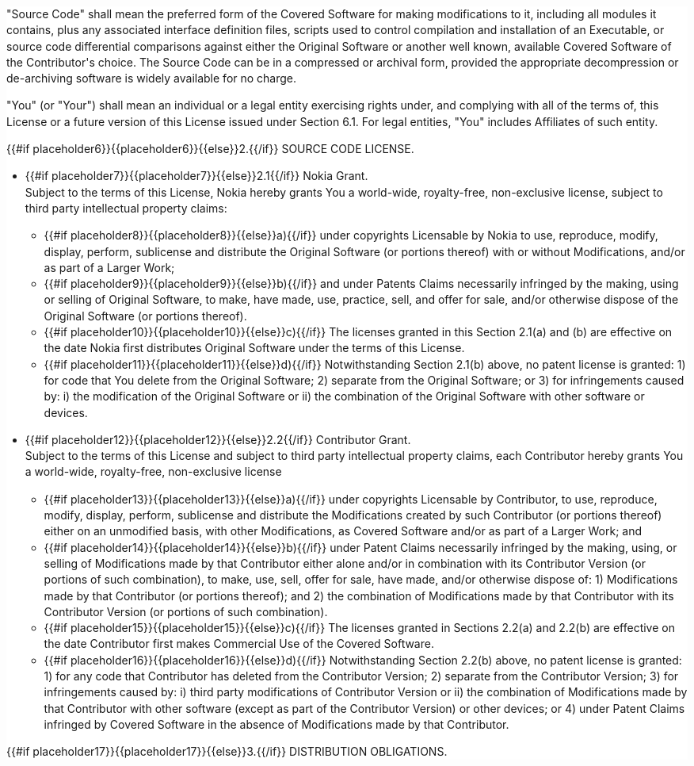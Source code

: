 &quot;Source Code&quot; shall mean the preferred form of the Covered Software for making modifications to it, including all modules it contains, plus any associated interface definition files, scripts used to control compilation and installation of an Executable, or source code differential comparisons against either the Original Software or another well known, available Covered Software of the Contributor's choice. The Source Code can be in a compressed or archival form, provided the appropriate decompression or de-archiving software is widely available for no charge.

&quot;You&quot; (or &quot;Your&quot;) shall mean an individual or a legal entity exercising rights under, and complying with all of the terms of, this License or a future version of this License issued under Section 6.1. For legal entities, &quot;You&quot; includes Affiliates of such entity.

{{#if placeholder6}}{{placeholder6}}{{else}}2.{{/if}} SOURCE CODE LICENSE.

* {{#if placeholder7}}{{placeholder7}}{{else}}2.1{{/if}} Nokia Grant.   
   Subject to the terms of this License, Nokia hereby grants You a world-wide, royalty-free, non-exclusive license, subject to third party intellectual property claims:
  * {{#if placeholder8}}{{placeholder8}}{{else}}a){{/if}} under copyrights Licensable by Nokia to use, reproduce, modify, display, perform, sublicense and distribute the Original Software (or portions thereof) with or without Modifications, and/or as part of a Larger Work;
  * {{#if placeholder9}}{{placeholder9}}{{else}}b){{/if}} and under Patents Claims necessarily infringed by the making, using or selling of Original Software, to make, have made, use, practice, sell, and offer for sale, and/or otherwise dispose of the Original Software (or portions thereof).
  * {{#if placeholder10}}{{placeholder10}}{{else}}c){{/if}} The licenses granted in this Section 2.1(a) and (b) are effective on the date Nokia first distributes Original Software under the terms of this License.
  * {{#if placeholder11}}{{placeholder11}}{{else}}d){{/if}} Notwithstanding Section 2.1(b) above, no patent license is granted: 1) for code that You delete from the Original Software; 2) separate from the Original Software; or 3) for infringements caused by: i) the modification of the Original Software or ii) the combination of the Original Software with other software or devices.

* {{#if placeholder12}}{{placeholder12}}{{else}}2.2{{/if}} Contributor Grant.   
   Subject to the terms of this License and subject to third party intellectual property claims, each Contributor hereby grants You a world-wide, royalty-free, non-exclusive license
  * {{#if placeholder13}}{{placeholder13}}{{else}}a){{/if}} under copyrights Licensable by Contributor, to use, reproduce, modify, display, perform, sublicense and distribute the Modifications created by such Contributor (or portions thereof) either on an unmodified basis, with other Modifications, as Covered Software and/or as part of a Larger Work; and
  * {{#if placeholder14}}{{placeholder14}}{{else}}b){{/if}} under Patent Claims necessarily infringed by the making, using, or selling of Modifications made by that Contributor either alone and/or in combination with its Contributor Version (or portions of such combination), to make, use, sell, offer for sale, have made, and/or otherwise dispose of: 1) Modifications made by that Contributor (or portions thereof); and 2) the combination of Modifications made by that Contributor with its Contributor Version (or portions of such combination).
  * {{#if placeholder15}}{{placeholder15}}{{else}}c){{/if}} The licenses granted in Sections 2.2(a) and 2.2(b) are effective on the date Contributor first makes Commercial Use of the Covered Software.
  * {{#if placeholder16}}{{placeholder16}}{{else}}d){{/if}} Notwithstanding Section 2.2(b) above, no patent license is granted: 1) for any code that Contributor has deleted from the Contributor Version; 2) separate from the Contributor Version; 3) for infringements caused by: i) third party modifications of Contributor Version or ii) the combination of Modifications made by that Contributor with other software (except as part of the Contributor Version) or other devices; or 4) under Patent Claims infringed by Covered Software in the absence of Modifications made by that Contributor.

{{#if placeholder17}}{{placeholder17}}{{else}}3.{{/if}} DISTRIBUTION OBLIGATIONS.
